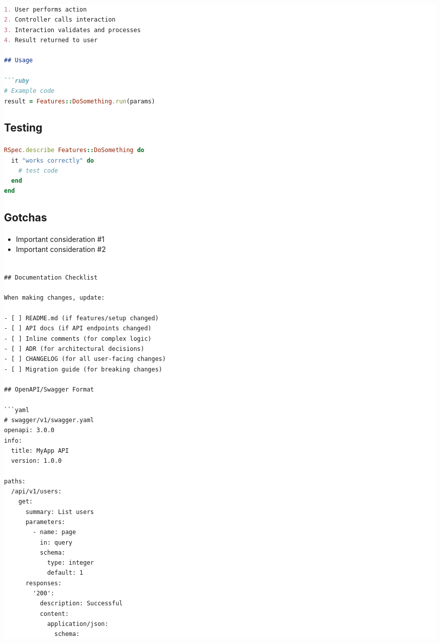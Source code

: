 ```markdown
1. User performs action
2. Controller calls interaction
3. Interaction validates and processes
4. Result returned to user

## Usage

```ruby
# Example code
result = Features::DoSomething.run(params)
```

## Testing

```ruby
RSpec.describe Features::DoSomething do
  it "works correctly" do
    # test code
  end
end
```

## Gotchas

- Important consideration #1
- Important consideration #2
```

## Documentation Checklist

When making changes, update:

- [ ] README.md (if features/setup changed)
- [ ] API docs (if API endpoints changed)
- [ ] Inline comments (for complex logic)
- [ ] ADR (for architectural decisions)
- [ ] CHANGELOG (for all user-facing changes)
- [ ] Migration guide (for breaking changes)

## OpenAPI/Swagger Format

```yaml
# swagger/v1/swagger.yaml
openapi: 3.0.0
info:
  title: MyApp API
  version: 1.0.0

paths:
  /api/v1/users:
    get:
      summary: List users
      parameters:
        - name: page
          in: query
          schema:
            type: integer
            default: 1
      responses:
        '200':
          description: Successful
          content:
            application/json:
              schema:
```